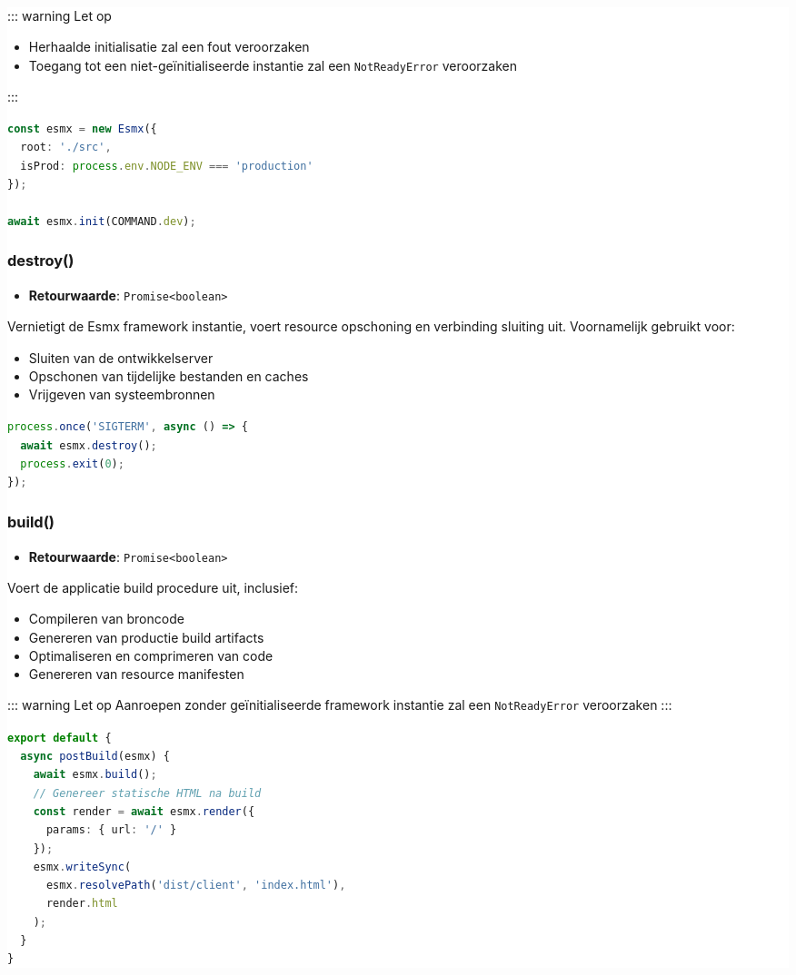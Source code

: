 ::: warning Let op
- Herhaalde initialisatie zal een fout veroorzaken
- Toegang tot een niet-geïnitialiseerde instantie zal een `NotReadyError` veroorzaken

:::

```ts
const esmx = new Esmx({
  root: './src',
  isProd: process.env.NODE_ENV === 'production'
});

await esmx.init(COMMAND.dev);
```

### destroy()

- **Retourwaarde**: `Promise<boolean>`

Vernietigt de Esmx framework instantie, voert resource opschoning en verbinding sluiting uit. Voornamelijk gebruikt voor:
- Sluiten van de ontwikkelserver
- Opschonen van tijdelijke bestanden en caches
- Vrijgeven van systeembronnen

```ts
process.once('SIGTERM', async () => {
  await esmx.destroy();
  process.exit(0);
});
```

### build()

- **Retourwaarde**: `Promise<boolean>`

Voert de applicatie build procedure uit, inclusief:
- Compileren van broncode
- Genereren van productie build artifacts
- Optimaliseren en comprimeren van code
- Genereren van resource manifesten

::: warning Let op
Aanroepen zonder geïnitialiseerde framework instantie zal een `NotReadyError` veroorzaken
:::

```ts title="entry.node.ts"
export default {
  async postBuild(esmx) {
    await esmx.build();
    // Genereer statische HTML na build
    const render = await esmx.render({
      params: { url: '/' }
    });
    esmx.writeSync(
      esmx.resolvePath('dist/client', 'index.html'),
      render.html
    );
  }
}
```
